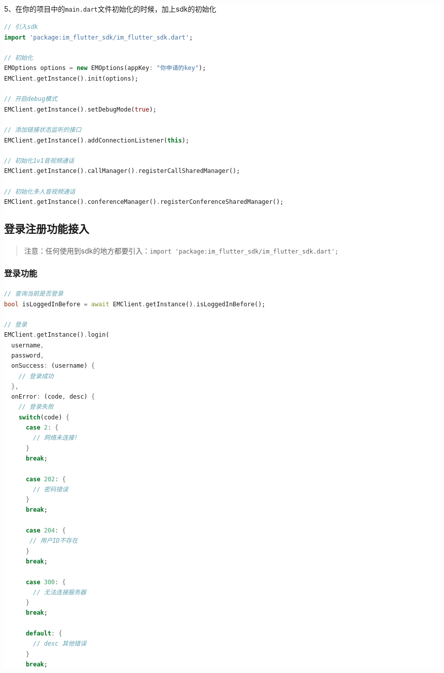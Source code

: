 5、在你的项目中的`main.dart`文件初始化的时候，加上sdk的初始化
```dart
// 引入sdk
import 'package:im_flutter_sdk/im_flutter_sdk.dart';

// 初始化
EMOptions options = new EMOptions(appKey: "你申请的key");
EMClient.getInstance().init(options);

// 开启debug模式
EMClient.getInstance().setDebugMode(true);

// 添加链接状态监听的接口
EMClient.getInstance().addConnectionListener(this);

// 初始化1v1音视频通话
EMClient.getInstance().callManager().registerCallSharedManager();

// 初始化多人音视频通话
EMClient.getInstance().conferenceManager().registerConferenceSharedManager();
```

## 登录注册功能接入
> 注意：任何使用到sdk的地方都要引入：`import 'package:im_flutter_sdk/im_flutter_sdk.dart';`
### 登录功能
```dart
// 查询当前是否登录
bool isLoggedInBefore = await EMClient.getInstance().isLoggedInBefore();

// 登录
EMClient.getInstance().login(
  username,
  password,
  onSuccess: (username) {
    // 登录成功
  },
  onError: (code, desc) {
    // 登录失败
    switch(code) {
      case 2: {
        // 网络未连接!
      }
      break;

      case 202: {
        // 密码错误
      }
      break;

      case 204: {
       // 用户ID不存在
      }
      break;

      case 300: {
        // 无法连接服务器
      }
      break;

      default: {
        // desc 其他错误
      }
      break;
```